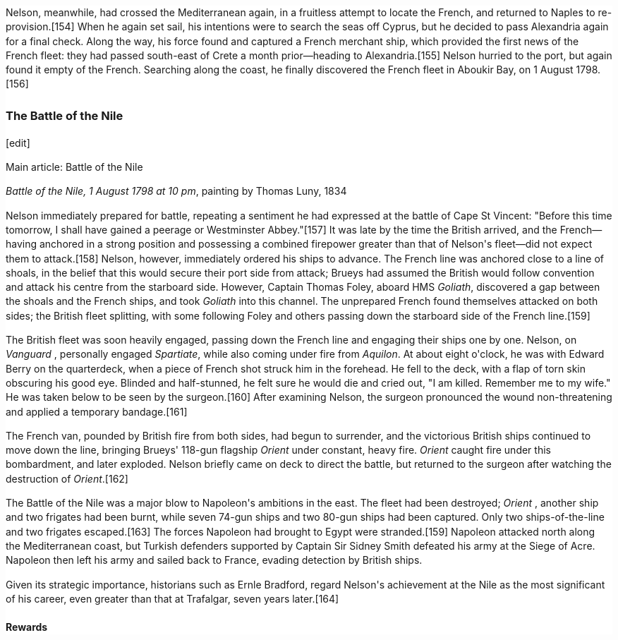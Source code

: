 Nelson, meanwhile, had crossed the Mediterranean again, in a fruitless attempt to locate the French, and returned to Naples to re-provision.[154] When he again set sail, his intentions were to search the seas off Cyprus, but he decided to pass Alexandria again for a final check. Along the way, his force found and captured a French merchant ship, which provided the first news of the French fleet: they had passed south-east of Crete a month prior—heading to Alexandria.[155] Nelson hurried to the port, but again found it empty of the French. Searching along the coast, he finally discovered the French fleet in Aboukir Bay, on 1 August 1798.[156]

### The Battle of the Nile

[edit]

Main article: Battle of the Nile

_Battle of the Nile, 1 August 1798 at 10 pm_, painting by Thomas Luny, 1834

Nelson immediately prepared for battle, repeating a sentiment he had expressed at the battle of Cape St Vincent: "Before this time tomorrow, I shall have gained a peerage or Westminster Abbey."[157] It was late by the time the British arrived, and the French—having anchored in a strong position and possessing a combined firepower greater than that of Nelson's fleet—did not expect them to attack.[158] Nelson, however, immediately ordered his ships to advance. The French line was anchored close to a line of shoals, in the belief that this would secure their port side from attack; Brueys had assumed the British would follow convention and attack his centre from the starboard side. However, Captain Thomas Foley, aboard HMS  _Goliath_, discovered a gap between the shoals and the French ships, and took _Goliath_ into this channel. The unprepared French found themselves attacked on both sides; the British fleet splitting, with some following Foley and others passing down the starboard side of the French line.[159]

The British fleet was soon heavily engaged, passing down the French line and engaging their ships one by one. Nelson, on _Vanguard_ , personally engaged _Spartiate_, while also coming under fire from _Aquilon_. At about eight o'clock, he was with Edward Berry on the quarterdeck, when a piece of French shot struck him in the forehead. He fell to the deck, with a flap of torn skin obscuring his good eye. Blinded and half-stunned, he felt sure he would die and cried out, "I am killed. Remember me to my wife." He was taken below to be seen by the surgeon.[160] After examining Nelson, the surgeon pronounced the wound non-threatening and applied a temporary bandage.[161]

The French van, pounded by British fire from both sides, had begun to surrender, and the victorious British ships continued to move down the line, bringing Brueys' 118-gun flagship _Orient_ under constant, heavy fire. _Orient_ caught fire under this bombardment, and later exploded. Nelson briefly came on deck to direct the battle, but returned to the surgeon after watching the destruction of _Orient_.[162]

The Battle of the Nile was a major blow to Napoleon's ambitions in the east. The fleet had been destroyed; _Orient_ , another ship and two frigates had been burnt, while seven 74-gun ships and two 80-gun ships had been captured. Only two ships-of-the-line and two frigates escaped.[163] The forces Napoleon had brought to Egypt were stranded.[159] Napoleon attacked north along the Mediterranean coast, but Turkish defenders supported by Captain Sir Sidney Smith defeated his army at the Siege of Acre. Napoleon then left his army and sailed back to France, evading detection by British ships. 

Given its strategic importance, historians such as Ernle Bradford, regard Nelson's achievement at the Nile as the most significant of his career, even greater than that at Trafalgar, seven years later.[164]

#### Rewards

